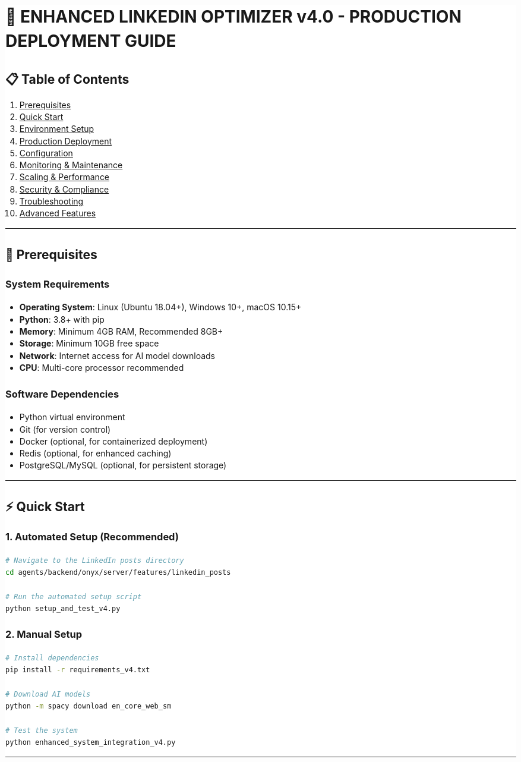 # 🚀 ENHANCED LINKEDIN OPTIMIZER v4.0 - PRODUCTION DEPLOYMENT GUIDE

## 📋 Table of Contents
1. [Prerequisites](#prerequisites)
2. [Quick Start](#quick-start)
3. [Environment Setup](#environment-setup)
4. [Production Deployment](#production-deployment)
5. [Configuration](#configuration)
6. [Monitoring & Maintenance](#monitoring--maintenance)
7. [Scaling & Performance](#scaling--performance)
8. [Security & Compliance](#security--compliance)
9. [Troubleshooting](#troubleshooting)
10. [Advanced Features](#advanced-features)

---

## 🎯 Prerequisites

### System Requirements
- **Operating System**: Linux (Ubuntu 18.04+), Windows 10+, macOS 10.15+
- **Python**: 3.8+ with pip
- **Memory**: Minimum 4GB RAM, Recommended 8GB+
- **Storage**: Minimum 10GB free space
- **Network**: Internet access for AI model downloads
- **CPU**: Multi-core processor recommended

### Software Dependencies
- Python virtual environment
- Git (for version control)
- Docker (optional, for containerized deployment)
- Redis (optional, for enhanced caching)
- PostgreSQL/MySQL (optional, for persistent storage)

---

## ⚡ Quick Start

### 1. Automated Setup (Recommended)
```bash
# Navigate to the LinkedIn posts directory
cd agents/backend/onyx/server/features/linkedin_posts

# Run the automated setup script
python setup_and_test_v4.py
```

### 2. Manual Setup
```bash
# Install dependencies
pip install -r requirements_v4.txt

# Download AI models
python -m spacy download en_core_web_sm

# Test the system
python enhanced_system_integration_v4.py
```

---